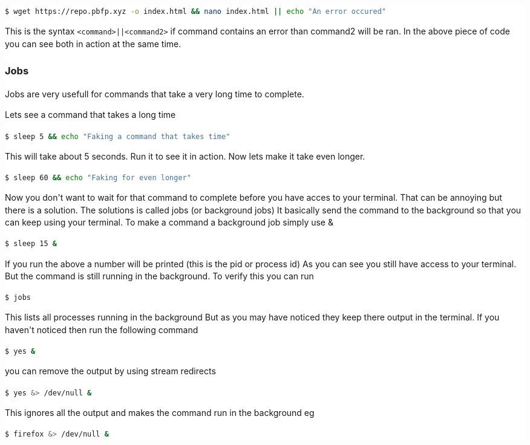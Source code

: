 ```bash
$ wget https://repo.pbfp.xyz -o index.html && nano index.html || echo "An error occured"
```

This is the syntax `<command>||<command2>` if command contains an error than command2 will be ran. In the above piece of code you can see both in action at the same time.

### Jobs

Jobs are very usefull for commands that take a very long time to complete.

Lets see a command that takes a long time

```bash
$ sleep 5 && echo "Faking a command that takes time"
```

This will take about 5 seconds. Run it to see it in action. Now lets make it take even longer.

```bash
$ sleep 60 && echo "Faking for even longer"
```

Now you don't want to wait for that command to complete before you have acces to your terminal. That can be annoying but there is a solution.
The solutions is called jobs (or background jobs) It basically send the command to the background so that you can keep using your terminal.
To make a command a background job simply use &

```bash
$ sleep 15 &
```

If you run the above a number will be printed (this is the pid or process id)
As you can see you still have access to your terminal. But the command is still running in the background.
To verify this you can run

```bash
$ jobs
```

This lists all processes running in the background
But as you may have noticed they keep there output in the terminal.
If you haven't noticed then run the following command

```bash
$ yes &
```

you can remove the output by using stream redirects

```bash
$ yes &> /dev/null &
```

This ignores all the output and makes the command run in the background eg

```bash
$ firefox &> /dev/null &
```
